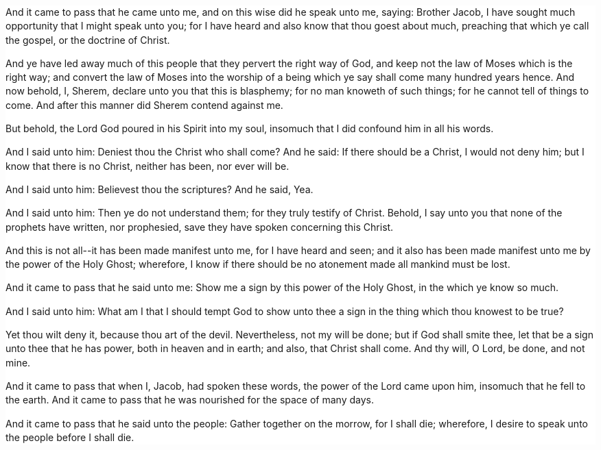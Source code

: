 And it came to pass that he came unto me, and on this wise did
he speak unto me, saying: Brother Jacob, I have sought much
opportunity that I might speak unto you; for I have heard and
also know that thou goest about much, preaching that which ye
call the gospel, or the doctrine of Christ.

And ye have led away much of this people that they pervert the
right way of God, and keep not the law of Moses which is the
right way; and convert the law of Moses into the worship of a
being which ye say shall come many hundred years hence.  And now
behold, I, Sherem, declare unto you that this is blasphemy; for
no man knoweth of such things; for he cannot tell of things to
come.  And after this manner did Sherem contend against me.

But behold, the Lord God poured in his Spirit into my soul,
insomuch that I did confound him in all his words.

And I said unto him: Deniest thou the Christ who shall come? 
And he said: If there should be a Christ, I would not deny him;
but I know that there is no Christ, neither has been, nor ever
will be.

And I said unto him: Believest thou the scriptures?  And he
said, Yea.

And I said unto him: Then ye do not understand them; for they
truly testify of Christ.  Behold, I say unto you that none of the
prophets have written, nor prophesied, save they have spoken
concerning this Christ.

And this is not all--it has been made manifest unto me, for I
have heard and seen; and it also has been made manifest unto me
by the power of the Holy Ghost; wherefore, I know if there should
be no atonement made all mankind must be lost.

And it came to pass that he said unto me: Show me a sign by
this power of the Holy Ghost, in the which ye know so much.

And I said unto him: What am I that I should tempt God to
show unto thee a sign in the thing which thou knowest to be true?

Yet thou wilt deny it, because thou art of the devil. 
Nevertheless, not my will be done; but if God shall smite thee,
let that be a sign unto thee that he has power, both in heaven
and in earth; and also, that Christ shall come.  And thy will, O
Lord, be done, and not mine.

And it came to pass that when I, Jacob, had spoken these
words, the power of the Lord came upon him, insomuch that he fell
to the earth.  And it came to pass that he was nourished for the
space of many days.

And it came to pass that he said unto the people: Gather
together on the morrow, for I shall die; wherefore, I desire to
speak unto the people before I shall die.
